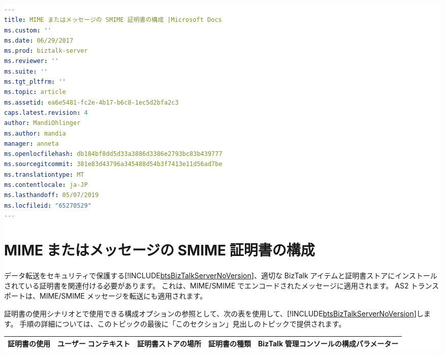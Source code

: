 ```yaml
---
title: MIME またはメッセージの SMIME 証明書の構成 |Microsoft Docs
ms.custom: ''
ms.date: 06/29/2017
ms.prod: biztalk-server
ms.reviewer: ''
ms.suite: ''
ms.tgt_pltfrm: ''
ms.topic: article
ms.assetid: ea6e5481-fc2e-4b17-b6c8-1ec5d2bfa2c3
caps.latest.revision: 4
author: MandiOhlinger
ms.author: mandia
manager: anneta
ms.openlocfilehash: db184bf8dd5d33a3886d3386e2793bc83b439777
ms.sourcegitcommit: 381e83d43796a345488d54b3f7413e11d56ad7be
ms.translationtype: MT
ms.contentlocale: ja-JP
ms.lasthandoff: 05/07/2019
ms.locfileid: "65270529"
---
```

# <a name="configuring-certificates-for-mime-or-smime-messages"></a>MIME またはメッセージの SMIME 証明書の構成
データ転送をセキュリティで保護する[!INCLUDE[btsBizTalkServerNoVersion](../includes/btsbiztalkservernoversion-md.md)]、適切な BizTalk アイテムと証明書ストアにインストールされている証明書を関連付ける必要があります。 これは、MIME/SMIME でエンコードされたメッセージに適用されます。 AS2 トランスポートは、MIME/SMIME メッセージを転送にも適用されます。  

 証明書の使用シナリオとで使用できる構成オプションの参照として、次の表を使用して、[!INCLUDE[btsBizTalkServerNoVersion](../includes/btsbiztalkservernoversion-md.md)]します。 手順の詳細については、このトピックの最後に「このセクション」見出しのトピックで提供されます。  


|       **証明書の使用**        |                           **ユーザー コンテキスト**                            |                                                                                                                                                                                                                                                                                                                                                                                                                                                                                                                                                                                                                                                                                                                                           **証明書ストアの場所**                                                                                                                                                                                                                                                                                                                                                                                                                                                                                                                                                                                                                                                                                                                                            |        **証明書の種類**        |                                                                                                                                                                                                                                                                                                                                         **BizTalk 管理コンソールの構成パラメーター**                                                                                                                                                                                                                                                                                                                                         |
|------------------------------------|-----------------------------------------------------------------------|---------------------------------------------------------------------------------------------------------------------------------------------------------------------------------------------------------------------------------------------------------------------------------------------------------------------------------------------------------------------------------------------------------------------------------------------------------------------------------------------------------------------------------------------------------------------------------------------------------------------------------------------------------------------------------------------------------------------------------------------------------------------------------------------------------------------------------------------------------------------------------------------------------------------------------------------------------------------------------------------------------------------------------------------------------------------------------------------------------------------------------------------------------------------------------------------------------------------------------------------------------------------------------------------------------------------------------------------------------------------------------------------------------------------------------------------------------------------------------------------------------------------|------------------------------------|----------------------------------------------------------------------------------------------------------------------------------------------------------------------------------------------------------------------------------------------------------------------------------------------------------------------------------------------------------------------------------------------------------------------------------------------------------------------------------------------------------------------------------------------------------------------------------------------------------------------------------------------------------------------------------------------------------------------------------------------------|